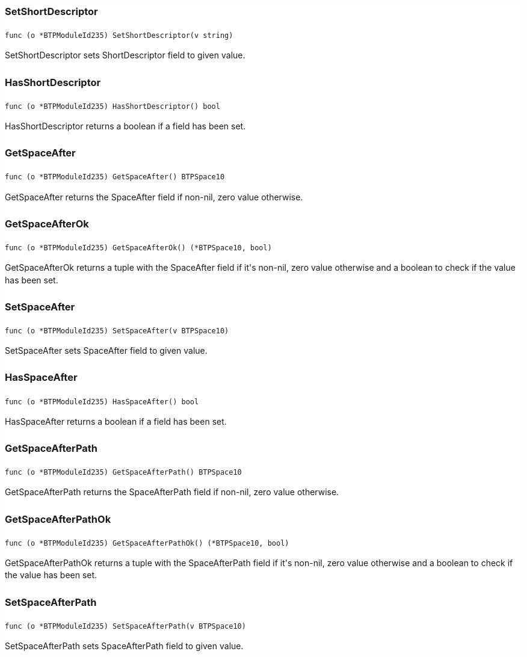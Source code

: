 ### SetShortDescriptor

`func (o *BTPModuleId235) SetShortDescriptor(v string)`

SetShortDescriptor sets ShortDescriptor field to given value.

### HasShortDescriptor

`func (o *BTPModuleId235) HasShortDescriptor() bool`

HasShortDescriptor returns a boolean if a field has been set.

### GetSpaceAfter

`func (o *BTPModuleId235) GetSpaceAfter() BTPSpace10`

GetSpaceAfter returns the SpaceAfter field if non-nil, zero value otherwise.

### GetSpaceAfterOk

`func (o *BTPModuleId235) GetSpaceAfterOk() (*BTPSpace10, bool)`

GetSpaceAfterOk returns a tuple with the SpaceAfter field if it's non-nil, zero value otherwise
and a boolean to check if the value has been set.

### SetSpaceAfter

`func (o *BTPModuleId235) SetSpaceAfter(v BTPSpace10)`

SetSpaceAfter sets SpaceAfter field to given value.

### HasSpaceAfter

`func (o *BTPModuleId235) HasSpaceAfter() bool`

HasSpaceAfter returns a boolean if a field has been set.

### GetSpaceAfterPath

`func (o *BTPModuleId235) GetSpaceAfterPath() BTPSpace10`

GetSpaceAfterPath returns the SpaceAfterPath field if non-nil, zero value otherwise.

### GetSpaceAfterPathOk

`func (o *BTPModuleId235) GetSpaceAfterPathOk() (*BTPSpace10, bool)`

GetSpaceAfterPathOk returns a tuple with the SpaceAfterPath field if it's non-nil, zero value otherwise
and a boolean to check if the value has been set.

### SetSpaceAfterPath

`func (o *BTPModuleId235) SetSpaceAfterPath(v BTPSpace10)`

SetSpaceAfterPath sets SpaceAfterPath field to given value.
